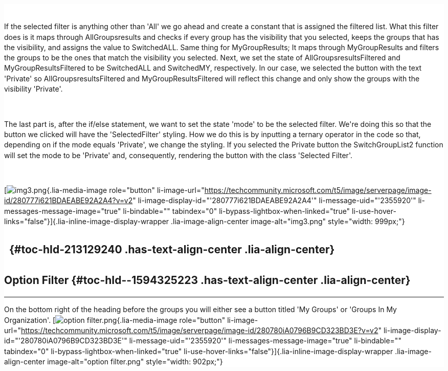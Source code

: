  

If the selected filter is anything other than 'All' we go ahead and
create a constant that is assigned the filtered list. What this filter
does is it maps through AllGroupsresults and checks if every group has
the visibility that you selected, keeps the groups that has the
visibility, and assigns the value to SwitchedALL. Same thing for
MyGroupResults; It maps through MyGroupResults and filters the groups to
be the ones that match the visibility you selected. Next, we set the
state of AllGroupsresultsFiltered and MyGroupResultsFiltered to be
SwitchedALL and SwitchedMY, respectively. In our case, we selected the
button with the text 'Private' so AllGroupsresultsFiltered and
MyGroupResultsFiltered will reflect this change and only show the groups
with the visibility 'Private'.

 

The last part is, after the if/else statement, we want to set the state
'mode' to be the selected filter. We're doing this so that the button we
clicked will have the 'SelectedFilter' styling. How we do this is by
inputting a ternary operator in the code so that, depending on if the
mode equals 'Private', we change the styling. If you selected the
Private button the SwitchGroupList2 function will set the mode to be
'Private' and, consequently, rendering the button with the class
'Selected Filter'.

 

[![img3.png](https://techcommunity.microsoft.com/t5/image/serverpage/image-id/280777i621BDAEABE92A2A4/image-size/large?v=v2&px=999 "img3.png"){.lia-media-image
role="button"
li-image-url="https://techcommunity.microsoft.com/t5/image/serverpage/image-id/280777i621BDAEABE92A2A4?v=v2"
li-image-display-id="'280777i621BDAEABE92A2A4'"
li-message-uid="'2355920'" li-messages-message-image="true"
li-bindable="" tabindex="0" li-bypass-lightbox-when-linked="true"
li-use-hover-links="false"}]{.lia-inline-image-display-wrapper
.lia-image-align-center image-alt="img3.png" style="width: 999px;"}

##   {#toc-hId-213129240 .has-text-align-center .lia-align-center}

## Option Filter {#toc-hId--1594325223 .has-text-align-center .lia-align-center}

  -------------------------------------------------------------------------------------------------------------------------------------- ----------------------------------------------------------------------------------------------------------------------------------------------------------------------------------------------------------------------------------------------------------------------------------------------------------------------------------------------------------------------------------------------------------------------------------------------------------------------------------------------------------------------------------------------------------------------------------------------------------------------------------------
  On the bottom right of the heading before the groups you will either see a button titled 'My Groups' or 'Groups In My Organization'.   [![option filter.png](https://techcommunity.microsoft.com/t5/image/serverpage/image-id/280780iA0796B9CD323BD3E/image-size/large?v=v2&px=999 "option filter.png"){.lia-media-image role="button" li-image-url="https://techcommunity.microsoft.com/t5/image/serverpage/image-id/280780iA0796B9CD323BD3E?v=v2" li-image-display-id="'280780iA0796B9CD323BD3E'" li-message-uid="'2355920'" li-messages-message-image="true" li-bindable="" tabindex="0" li-bypass-lightbox-when-linked="true" li-use-hover-links="false"}]{.lia-inline-image-display-wrapper .lia-image-align-center image-alt="option filter.png" style="width: 902px;"}